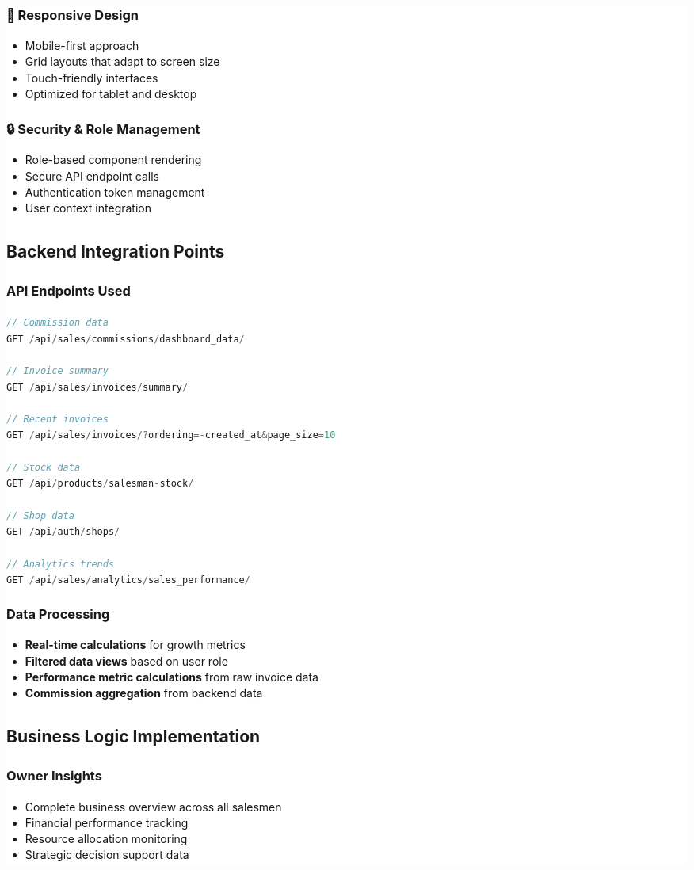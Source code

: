 ### 📱 Responsive Design
- Mobile-first approach
- Grid layouts that adapt to screen size
- Touch-friendly interfaces
- Optimized for tablet and desktop

### 🔒 Security & Role Management
- Role-based component rendering
- Secure API endpoint calls
- Authentication token management
- User context integration

## Backend Integration Points

### API Endpoints Used
```typescript
// Commission data
GET /api/sales/commissions/dashboard_data/

// Invoice summary
GET /api/sales/invoices/summary/

// Recent invoices
GET /api/sales/invoices/?ordering=-created_at&page_size=10

// Stock data
GET /api/products/salesman-stock/

// Shop data
GET /api/auth/shops/

// Analytics trends
GET /api/sales/analytics/sales_performance/
```

### Data Processing
- **Real-time calculations** for growth metrics
- **Filtered data views** based on user role
- **Performance metric calculations** from raw invoice data
- **Commission aggregation** from backend data

## Business Logic Implementation

### Owner Insights
- Complete business overview across all salesmen
- Financial performance tracking
- Resource allocation monitoring
- Strategic decision support data

